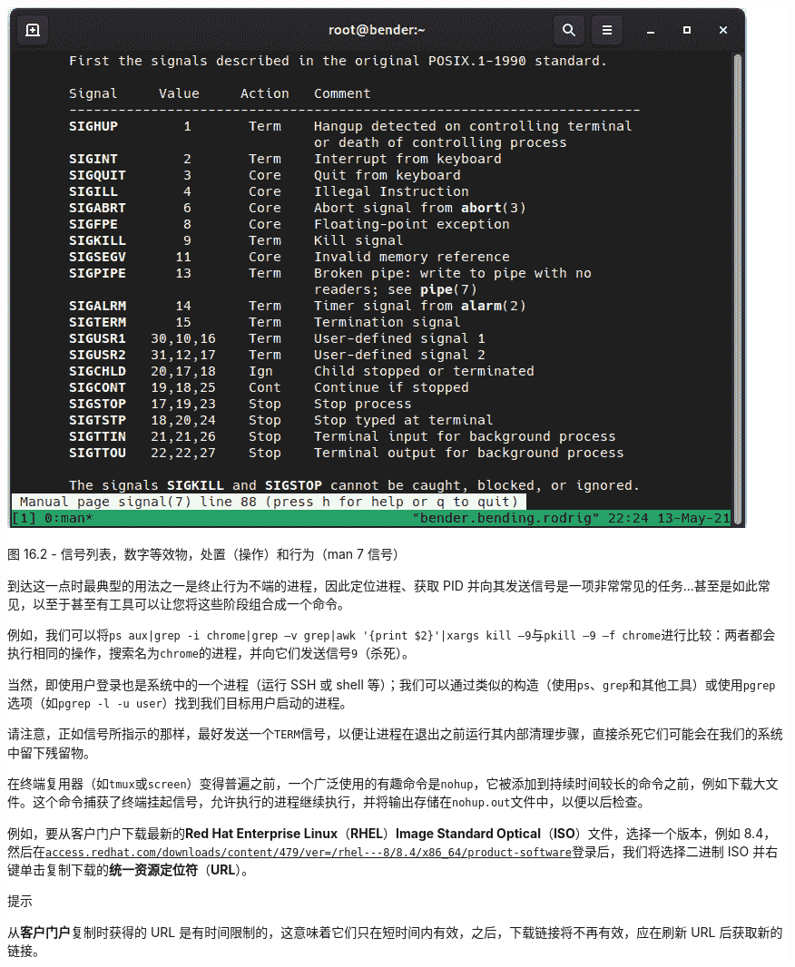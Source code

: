 ![图 16.2 - 信号列表，数字等效物，处置（操作）和行为（man 7 信号）](img/B16799_16_002.jpg)

图 16.2 - 信号列表，数字等效物，处置（操作）和行为（man 7 信号）

到达这一点时最典型的用法之一是终止行为不端的进程，因此定位进程、获取 PID 并向其发送信号是一项非常常见的任务...甚至是如此常见，以至于甚至有工具可以让您将这些阶段组合成一个命令。

例如，我们可以将`ps aux|grep -i chrome|grep –v grep|awk '{print $2}'|xargs kill –9`与`pkill –9 –f chrome`进行比较：两者都会执行相同的操作，搜索名为`chrome`的进程，并向它们发送信号`9`（杀死）。

当然，即使用户登录也是系统中的一个进程（运行 SSH 或 shell 等）；我们可以通过类似的构造（使用`ps`、`grep`和其他工具）或使用`pgrep`选项（如`pgrep -l -u user`）找到我们目标用户启动的进程。

请注意，正如信号所指示的那样，最好发送一个`TERM`信号，以便让进程在退出之前运行其内部清理步骤，直接杀死它们可能会在我们的系统中留下残留物。

在终端复用器（如`tmux`或`screen`）变得普遍之前，一个广泛使用的有趣命令是`nohup`，它被添加到持续时间较长的命令之前，例如下载大文件。这个命令捕获了终端挂起信号，允许执行的进程继续执行，并将输出存储在`nohup.out`文件中，以便以后检查。

例如，要从客户门户下载最新的**Red Hat Enterprise Linux**（**RHEL**）**Image Standard Optical**（**ISO**）文件，选择一个版本，例如 8.4，然后在[`access.redhat.com/downloads/content/479/ver=/rhel---8/8.4/x86_64/product-software`](https://access.redhat.com/downloads/content/479/ver=/rhel---8/8.4/x86_64/product-software)登录后，我们将选择二进制 ISO 并右键单击复制下载的**统一资源定位符**（**URL**）。

提示

从**客户门户**复制时获得的 URL 是有时间限制的，这意味着它们只在短时间内有效，之后，下载链接将不再有效，应在刷新 URL 后获取新的链接。
